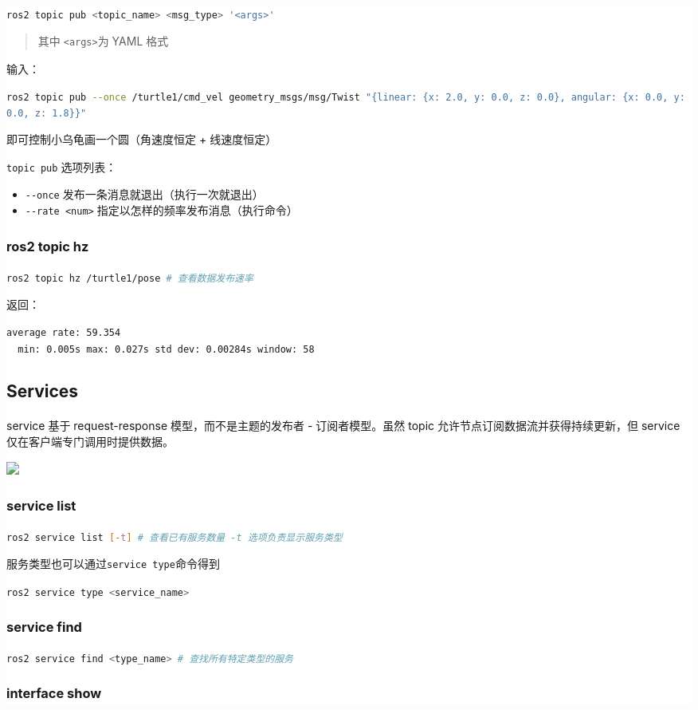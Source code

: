 ```sh
ros2 topic pub <topic_name> <msg_type> '<args>'
```

> 其中 `<args>`为 YAML 格式

输入：

```sh
ros2 topic pub --once /turtle1/cmd_vel geometry_msgs/msg/Twist "{linear: {x: 2.0, y: 0.0, z: 0.0}, angular: {x: 0.0, y: 0.0, z: 1.8}}"
```

即可控制小乌龟画一个圆（角速度恒定 + 线速度恒定）

`topic pub` 选项列表：

- `--once` 发布一条消息就退出（执行一次就退出）
- `--rate <num>` 指定以怎样的频率发布消息（执行命令）

### ros2 topic hz

```sh
ros2 topic hz /turtle1/pose # 查看数据发布速率
```

返回：

```sh
average rate: 59.354
  min: 0.005s max: 0.027s std dev: 0.00284s window: 58
```

## Services

service 基于 request-response 模型，而不是主题的发布者 - 订阅者模型。虽然 topic 允许节点订阅数据流并获得持续更新，但 service 仅在客户端专门调用时提供数据。

![](https://docs.ros.org/en/iron/_images/Service-SingleServiceClient.gif)

### service list

```sh
ros2 service list [-t] # 查看已有服务数量 -t 选项负责显示服务类型
```

服务类型也可以通过`service type`命令得到

```sh
ros2 service type <service_name>
```

### service find

```sh
ros2 service find <type_name> # 查找所有特定类型的服务
```

### interface show
